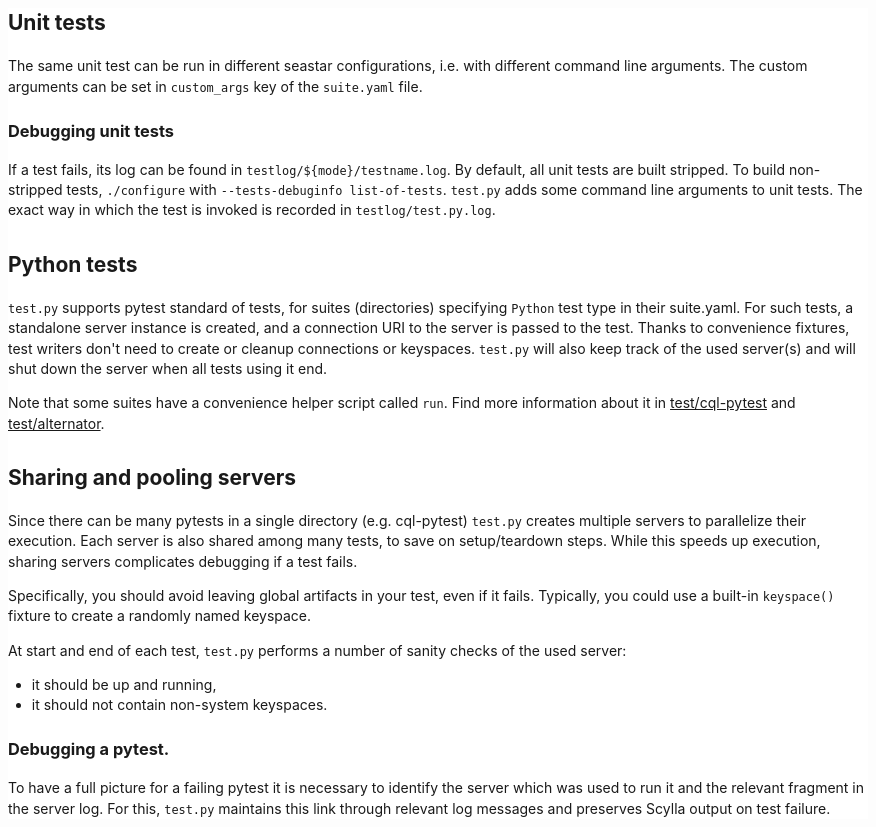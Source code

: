 ## Unit tests

The same unit test can be run in different seastar configurations, i.e. with
different command line arguments. The custom arguments can be set in
`custom_args` key of the `suite.yaml` file.

### Debugging unit tests

If a test fails, its log can be found in `testlog/${mode}/testname.log`.
By default, all unit tests are built stripped. To build non-stripped tests,
`./configure` with `--tests-debuginfo list-of-tests`.
`test.py` adds some command line arguments to unit tests. The exact way in
which the test is invoked is recorded in `testlog/test.py.log`.

## Python tests

`test.py` supports pytest standard of tests, for suites (directories)
specifying `Python` test type in their suite.yaml. For such tests,
a standalone server instance is created, and a connection URI to the
server is passed to the test. Thanks to convenience fixtures,
test writers don't need to create or cleanup connections or keyspaces.
`test.py` will also keep track of the used server(s) and will shut
down the server when all tests  using it end.

Note that some suites have a convenience helper script called `run`. Find
more information about it in [test/cql-pytest](../../test/cql-pytest/README.md) and [test/alternator](../../test/alternator/README.md).

## Sharing and pooling servers

Since there can be many pytests in a single directory (e.g. cql-pytest)
`test.py` creates multiple servers to parallelize their execution.
Each server is also shared among many tests, to save on setup/teardown
steps. While this speeds up execution, sharing servers complicates debugging
if a test fails.

Specifically, you should avoid leaving global artifacts in your test, even
if it fails. Typically, you could use a built-in `keyspace()` fixture
to create a randomly named keyspace.

At start and end of each test, `test.py` performs a number of sanity checks
of the used server:
- it should be up and running,
- it should not contain non-system keyspaces.

### Debugging a pytest.

To have a full picture for a failing pytest it is necessary to identify
the server which was used to run it and the relevant fragment in the server
log. For this, `test.py` maintains this link through relevant log
messages and preserves Scylla output on test failure.
